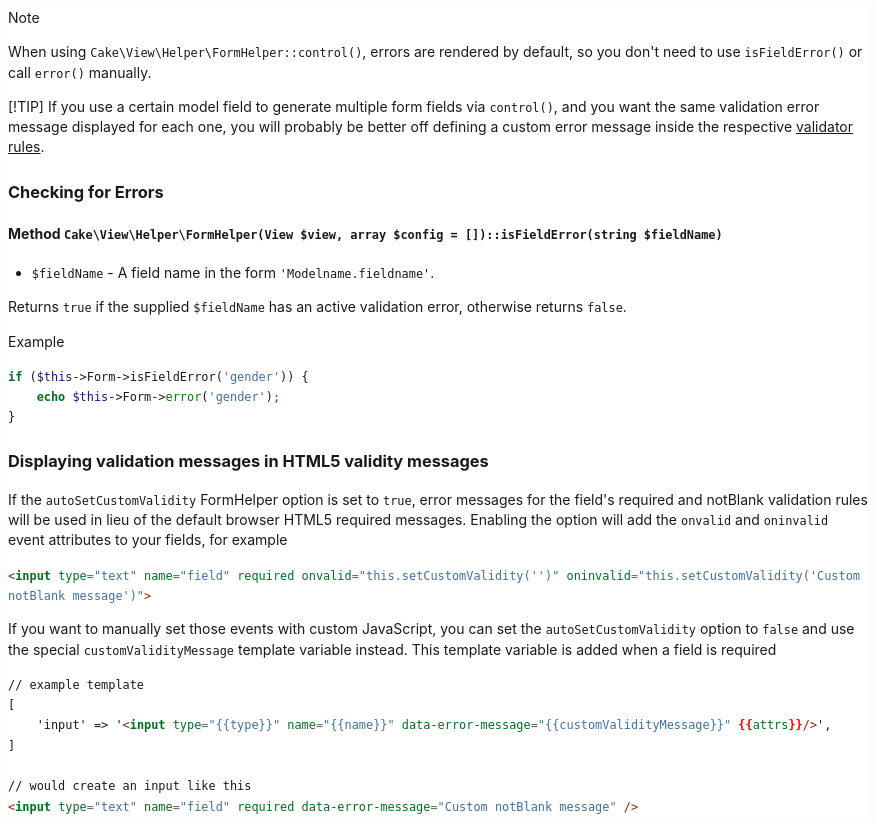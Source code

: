 > [!NOTE]
> When using `Cake\View\Helper\FormHelper::control()`, errors are
> rendered by default, so you don't need to use `isFieldError()` or call
> `error()` manually.
>
> [!TIP]
> If you use a certain model field to generate multiple form fields via
> `control()`, and you want the same validation error message displayed for
> each one, you will probably be better off defining a custom error message
> inside the respective [validator rules](/en/core-libraries/validation.md#creating-validators).
>

### Checking for Errors

#### Method `Cake\View\Helper\FormHelper(View $view, array $config = [])::isFieldError(string $fieldName)`

- `$fieldName` - A field name in the form `'Modelname.fieldname'`.

Returns `true` if the supplied `$fieldName` has an active validation
error, otherwise returns `false`.

Example

```php
if ($this->Form->isFieldError('gender')) {
    echo $this->Form->error('gender');
}
```

<a id="html5-validity-messages"></a>
### Displaying validation messages in HTML5 validity messages

If the `autoSetCustomValidity` FormHelper option is set to `true`, error messages for
the field's required and notBlank validation rules will be used in lieu of the default
browser HTML5 required messages. Enabling the option will add the `onvalid` and `oninvalid`
event attributes to your fields, for example

```html
<input type="text" name="field" required onvalid="this.setCustomValidity('')" oninvalid="this.setCustomValidity('Custom notBlank message')">

```

If you want to manually set those events with custom JavaScript, you can set the `autoSetCustomValidity`
option to `false` and use the special `customValidityMessage` template variable instead. This
template variable is added when a field is required

```html
// example template
[
    'input' => '<input type="{{type}}" name="{{name}}" data-error-message="{{customValidityMessage}}" {{attrs}}/>',
]

// would create an input like this
<input type="text" name="field" required data-error-message="Custom notBlank message" />

```
